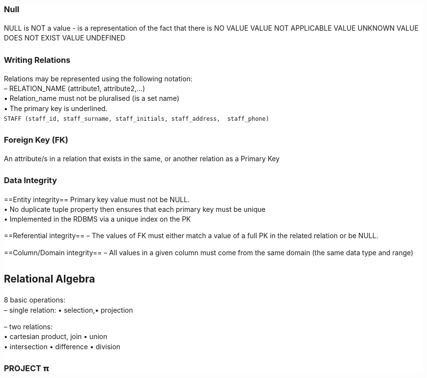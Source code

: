 ### Null
NULL is NOT a value - is a representation of the fact that there is NO VALUE
VALUE NOT APPLICABLE
VALUE UNKNOWN
VALUE DOES NOT EXIST
VALUE UNDEFINED

### Writing Relations
Relations may be represented using the following notation:  
– RELATION_NAME (attribute1, attribute2,...)  
▪ Relation_name must not be pluralised (is a set name)  
▪ The primary key is underlined.  
`STAFF (staff_id, staff_surname, staff_initials, staff_address,  staff_phone)`

### Foreign Key (FK)
An attribute/s in a relation that exists in the same, or another relation  as a Primary Key  

### Data Integrity
==Entity integrity==
Primary key value must not be NULL.  
• No duplicate tuple property then ensures that each primary key  must be unique  
• Implemented in the RDBMS via a unique index on the PK

==Referential integrity==
– The values of FK must either match a value of a full PK in the  related relation or be NULL.  

==Column/Domain integrity==
– All values in a given column must come from the same domain  (the same data type and range)

## Relational Algebra
8 basic operations:  
– single relation: 
• selection,•  projection  

– two relations:  
• cartesian product, join  • union  
• intersection  • difference  • division

### PROJECT 𝝿